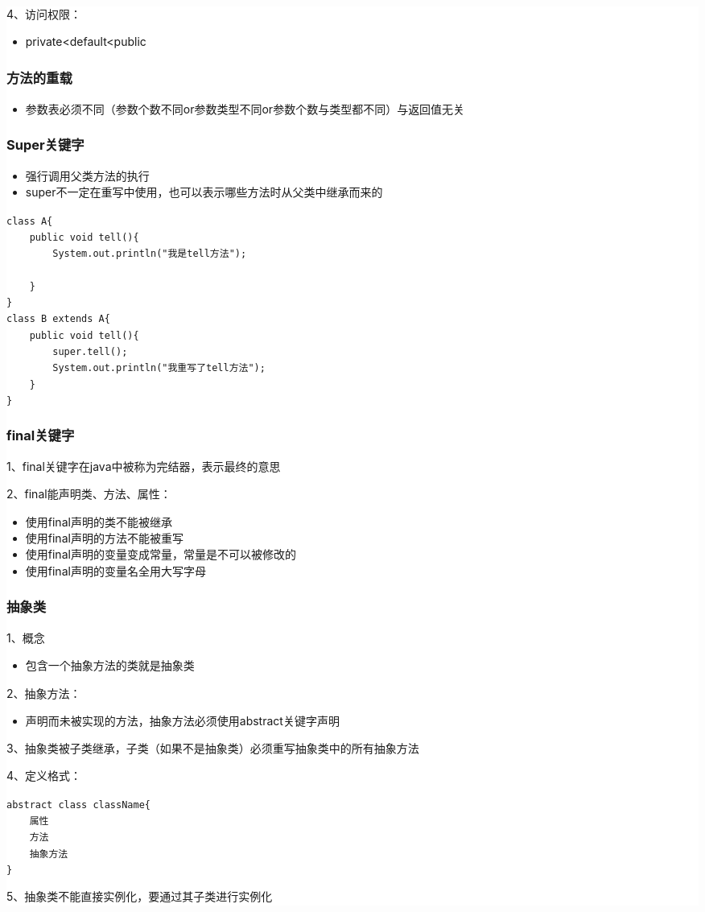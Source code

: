4、访问权限：

- private<default<public

### 方法的重载

- 参数表必须不同（参数个数不同or参数类型不同or参数个数与类型都不同）与返回值无关

### Super关键字

- 强行调用父类方法的执行
- super不一定在重写中使用，也可以表示哪些方法时从父类中继承而来的

```
class A{
    public void tell(){
        System.out.println("我是tell方法");
        
    }
}
class B extends A{
    public void tell(){
        super.tell();
        System.out.println("我重写了tell方法");
    }
}

```

### final关键字

1、final关键字在java中被称为完结器，表示最终的意思

2、final能声明类、方法、属性：
- 使用final声明的类不能被继承
- 使用final声明的方法不能被重写
- 使用final声明的变量变成常量，常量是不可以被修改的
- 使用final声明的变量名全用大写字母


### 抽象类

1、概念
- 包含一个抽象方法的类就是抽象类

2、抽象方法：
- 声明而未被实现的方法，抽象方法必须使用abstract关键字声明

3、抽象类被子类继承，子类（如果不是抽象类）必须重写抽象类中的所有抽象方法

4、定义格式：

```
abstract class className{
    属性
    方法
    抽象方法
}
```
5、抽象类不能直接实例化，要通过其子类进行实例化
